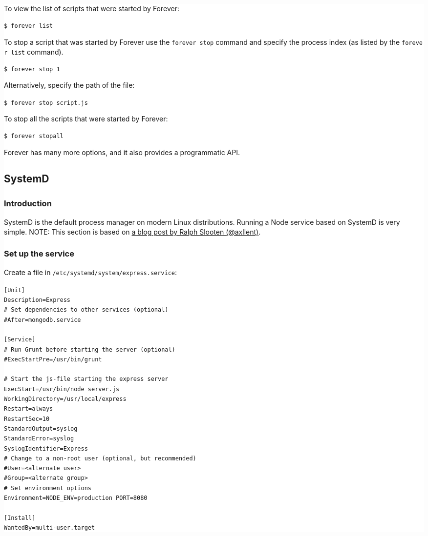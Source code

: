 To view the list of scripts that were started by Forever:

```sh
$ forever list
```

To stop a script that was started by Forever use the `forever stop` command and specify the process index (as listed by the `forever list` command).

```sh
$ forever stop 1
```

Alternatively, specify the path of the file:

```sh
$ forever stop script.js
```

To stop all the scripts that were started by Forever:

```sh
$ forever stopall
```

Forever has many more options, and it also provides a programmatic API.

## SystemD

### Introduction

SystemD is the default process manager on modern Linux distributions. Running a Node service based on SystemD is very simple. NOTE: This section is based on [a blog post by Ralph Slooten (@axllent)](https://www.axllent.org/docs/view/nodejs-service-with-systemd/).

### Set up the service

Create a file in `/etc/systemd/system/express.service`:

```
[Unit]
Description=Express
# Set dependencies to other services (optional)
#After=mongodb.service

[Service]
# Run Grunt before starting the server (optional)
#ExecStartPre=/usr/bin/grunt

# Start the js-file starting the express server
ExecStart=/usr/bin/node server.js
WorkingDirectory=/usr/local/express
Restart=always
RestartSec=10
StandardOutput=syslog
StandardError=syslog
SyslogIdentifier=Express
# Change to a non-root user (optional, but recommended)
#User=<alternate user>
#Group=<alternate group>
# Set environment options
Environment=NODE_ENV=production PORT=8080

[Install]
WantedBy=multi-user.target
```
